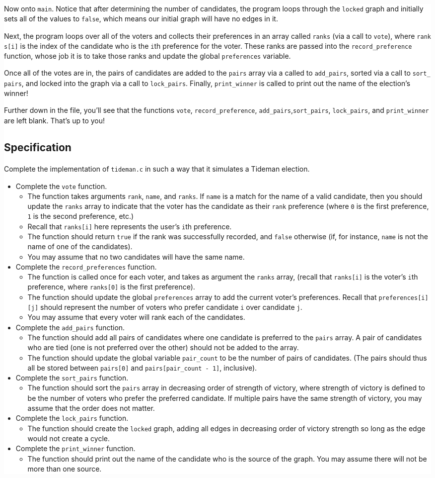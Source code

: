 Now onto `main`. Notice that after determining the number of candidates, the program loops through the `locked` graph and initially sets all of the values to `false`, which means our initial graph will have no edges in it.

Next, the program loops over all of the voters and collects their preferences in an array called `ranks` (via a call to `vote`), where `ranks[i]` is the index of the candidate who is the `i`th preference for the voter. These ranks are passed into the `record_preference` function, whose job it is to take those ranks and update the global `preferences` variable.

Once all of the votes are in, the pairs of candidates are added to the `pairs` array via a called to `add_pairs`, sorted via a call to `sort_pairs`, and locked into the graph via a call to `lock_pairs`. Finally, `print_winner` is called to print out the name of the election’s winner!

Further down in the file, you’ll see that the functions `vote`, `record_preference`, `add_pairs`,`sort_pairs`, `lock_pairs`, and `print_winner` are left blank. That’s up to you!

## Specification

Complete the implementation of `tideman.c` in such a way that it simulates a Tideman election.

-   Complete the `vote` function.
    -   The function takes arguments `rank`, `name`, and `ranks`. If `name` is a match for the name of a valid candidate, then you should update the `ranks` array to indicate that the voter has the candidate as their `rank` preference (where `0` is the first preference, `1` is the second preference, etc.)
    -   Recall that `ranks[i]` here represents the user’s `i`th preference.
    -   The function should return `true` if the rank was successfully recorded, and `false` otherwise (if, for instance, `name` is not the name of one of the candidates).
    -   You may assume that no two candidates will have the same name.
-   Complete the `record_preferences` function.
    -   The function is called once for each voter, and takes as argument the `ranks` array, (recall that `ranks[i]` is the voter’s `i`th preference, where `ranks[0]` is the first preference).
    -   The function should update the global `preferences` array to add the current voter’s preferences. Recall that `preferences[i][j]` should represent the number of voters who prefer candidate `i` over candidate `j`.
    -   You may assume that every voter will rank each of the candidates.
-   Complete the `add_pairs` function.
    -   The function should add all pairs of candidates where one candidate is preferred to the `pairs` array. A pair of candidates who are tied (one is not preferred over the other) should not be added to the array.
    -   The function should update the global variable `pair_count` to be the number of pairs of candidates. (The pairs should thus all be stored between `pairs[0]` and `pairs[pair_count - 1]`, inclusive).
-   Complete the `sort_pairs` function.
    -   The function should sort the `pairs` array in decreasing order of strength of victory, where strength of victory is defined to be the number of voters who prefer the preferred candidate. If multiple pairs have the same strength of victory, you may assume that the order does not matter.
-   Complete the `lock_pairs` function.
    -   The function should create the `locked` graph, adding all edges in decreasing order of victory strength so long as the edge would not create a cycle.
-   Complete the `print_winner` function.
    -   The function should print out the name of the candidate who is the source of the graph. You may assume there will not be more than one source.
